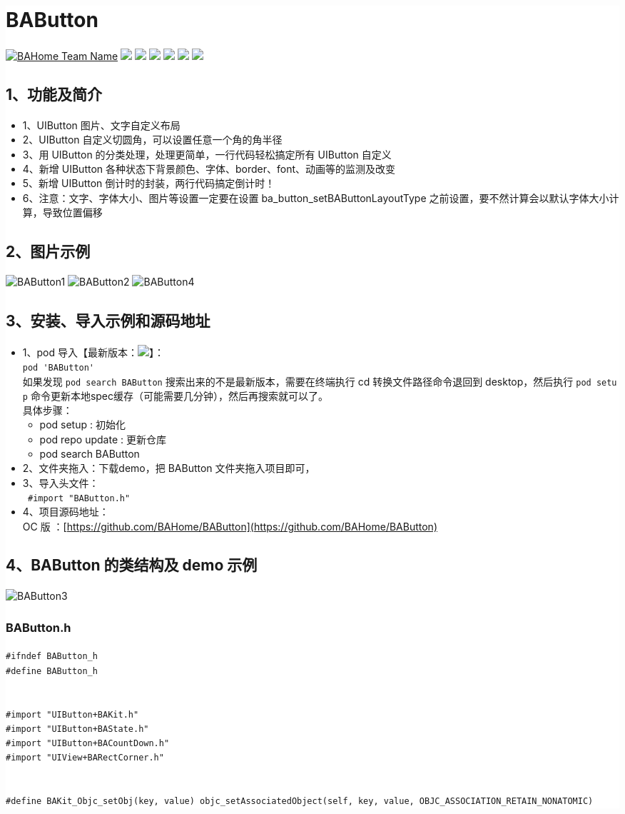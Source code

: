 # BAButton
[![BAHome Team Name](https://img.shields.io/badge/Team-BAHome-brightgreen.svg?style=flat)](https://github.com/BAHome "BAHome Team")
![](https://img.shields.io/badge/platform-iOS-red.svg) ![](https://img.shields.io/badge/language-Objective--C-orange.svg) 
![](https://img.shields.io/badge/license-MIT%20License-brightgreen.svg) 
![](https://img.shields.io/cocoapods/v/BAButton.svg?style=flat) ![](https://img.shields.io/cocoapods/dt/BAButton.svg
)  [![](https://img.shields.io/badge/微博-博爱1616-red.svg)](http://weibo.com/538298123)

## 1、功能及简介
* 1、UIButton 图片、文字自定义布局 <br>
* 2、UIButton 自定义切圆角，可以设置任意一个角的角半径
* 3、用 UIButton 的分类处理，处理更简单，一行代码轻松搞定所有 UIButton 自定义
* 4、新增 UIButton 各种状态下背景颜色、字体、border、font、动画等的监测及改变
* 5、新增 UIButton 倒计时的封装，两行代码搞定倒计时！
* 6、注意：文字、字体大小、图片等设置一定要在设置 ba_button_setBAButtonLayoutType 之前设置，要不然计算会以默认字体大小计算，导致位置偏移

## 2、图片示例
![BAButton1](https://github.com/BAHome/BAButton/blob/master/Images/BAButton1.png)
![BAButton2](https://github.com/BAHome/BAButton/blob/master/Images/BAButton2.png)
![BAButton4](https://github.com/BAHome/BAButton/blob/master/Images/BAButton4.png)

## 3、安装、导入示例和源码地址
* 1、pod 导入【最新版本：![](https://img.shields.io/cocoapods/v/BAButton.svg?style=flat)】： <br>
 `pod 'BAButton'` <br>
如果发现 `pod search BAButton` 搜索出来的不是最新版本，需要在终端执行 cd 转换文件路径命令退回到 desktop，然后执行 `pod setup` 命令更新本地spec缓存（可能需要几分钟），然后再搜索就可以了。<br>
具体步骤：
  - pod setup : 初始化
  - pod repo update : 更新仓库
  - pod search BAButton
* 2、文件夹拖入：下载demo，把 BAButton 文件夹拖入项目即可，<br>
* 3、导入头文件：<br>
`  #import "BAButton.h" `<br>
* 4、项目源码地址：<br>
 OC 版 ：[https://github.com/BAHome/BAButton](https://github.com/BAHome/BAButton)<br>

## 4、BAButton 的类结构及 demo 示例
![BAButton3](https://github.com/BAHome/BAButton/blob/master/Images/BAButton3.png)

### BAButton.h
```
#ifndef BAButton_h
#define BAButton_h


#import "UIButton+BAKit.h"
#import "UIButton+BAState.h"
#import "UIButton+BACountDown.h"
#import "UIView+BARectCorner.h"


#define BAKit_Objc_setObj(key, value) objc_setAssociatedObject(self, key, value, OBJC_ASSOCIATION_RETAIN_NONATOMIC)

```